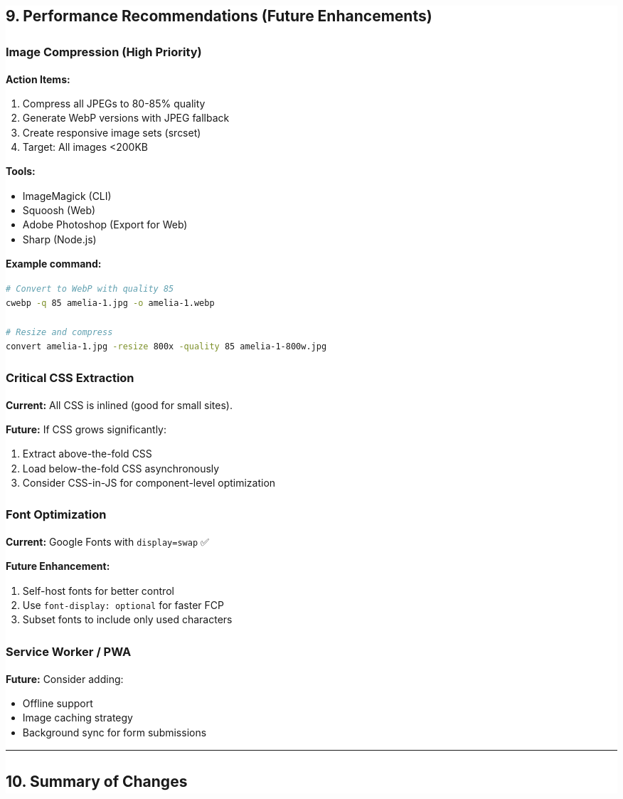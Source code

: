 ## 9. Performance Recommendations (Future Enhancements)

### Image Compression (High Priority)

**Action Items:**
1. Compress all JPEGs to 80-85% quality
2. Generate WebP versions with JPEG fallback
3. Create responsive image sets (srcset)
4. Target: All images <200KB

**Tools:**
- ImageMagick (CLI)
- Squoosh (Web)
- Adobe Photoshop (Export for Web)
- Sharp (Node.js)

**Example command:**
```bash
# Convert to WebP with quality 85
cwebp -q 85 amelia-1.jpg -o amelia-1.webp

# Resize and compress
convert amelia-1.jpg -resize 800x -quality 85 amelia-1-800w.jpg
```

### Critical CSS Extraction

**Current:** All CSS is inlined (good for small sites).

**Future:** If CSS grows significantly:
1. Extract above-the-fold CSS
2. Load below-the-fold CSS asynchronously
3. Consider CSS-in-JS for component-level optimization

### Font Optimization

**Current:** Google Fonts with `display=swap` ✅

**Future Enhancement:**
1. Self-host fonts for better control
2. Use `font-display: optional` for faster FCP
3. Subset fonts to include only used characters

### Service Worker / PWA

**Future:** Consider adding:
- Offline support
- Image caching strategy
- Background sync for form submissions

---

## 10. Summary of Changes
